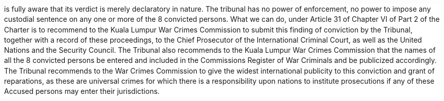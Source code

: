is fully aware that its verdict is merely declaratory in nature. The
tribunal has no power of enforcement, no power to impose any custodial
sentence on any one or more of the 8 convicted persons.
What we can do, under Article 31 of Chapter
VI of Part 2 of the Charter is to recommend to the Kuala Lumpur War
Crimes Commission to submit this finding of conviction by the Tribunal,
together with a record of these proceedings, to the Chief Prosecutor of
the International Criminal Court, as well as the United Nations and the
Security Council.
The Tribunal also recommends to the Kuala
Lumpur War Crimes Commission that the names of all the 8 convicted
persons be entered and included in the Commissions Register of War
Criminals and be publicized accordingly.
The Tribunal recommends to the War Crimes Commission to give the widest
international publicity to this conviction and grant of reparations, as
these are universal crimes for which there is a responsibility upon
nations to institute prosecutions if any of these Accused persons may
enter their jurisdictions.
